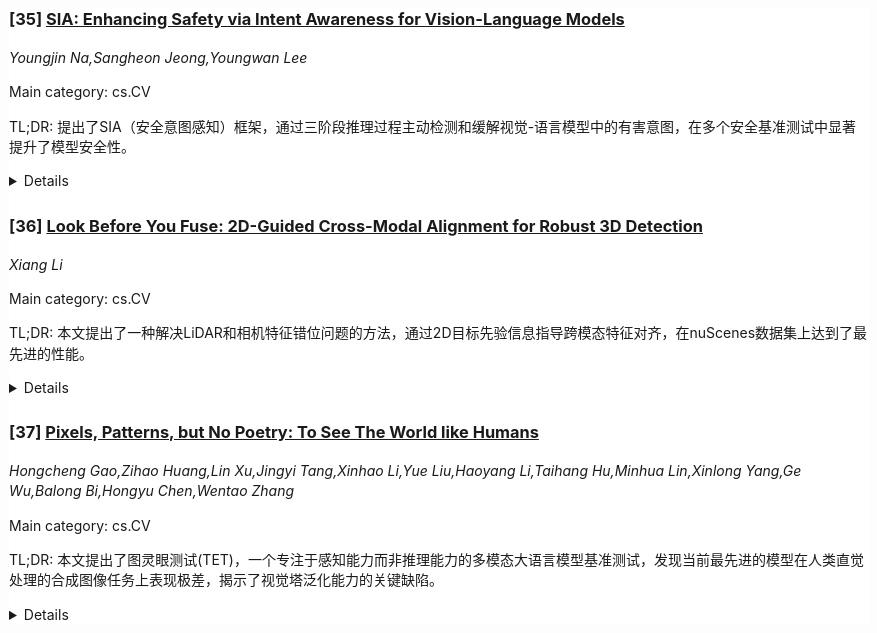 ### [35] [SIA: Enhancing Safety via Intent Awareness for Vision-Language Models](https://arxiv.org/abs/2507.16856)
*Youngjin Na,Sangheon Jeong,Youngwan Lee*

Main category: cs.CV

TL;DR: 提出了SIA（安全意图感知）框架，通过三阶段推理过程主动检测和缓解视觉-语言模型中的有害意图，在多个安全基准测试中显著提升了模型安全性。


<details><summary>Details</summary></details>


### [36] [Look Before You Fuse: 2D-Guided Cross-Modal Alignment for Robust 3D Detection](https://arxiv.org/abs/2507.16861)
*Xiang Li*

Main category: cs.CV

TL;DR: 本文提出了一种解决LiDAR和相机特征错位问题的方法，通过2D目标先验信息指导跨模态特征对齐，在nuScenes数据集上达到了最先进的性能。


<details><summary>Details</summary></details>


### [37] [Pixels, Patterns, but No Poetry: To See The World like Humans](https://arxiv.org/abs/2507.16863)
*Hongcheng Gao,Zihao Huang,Lin Xu,Jingyi Tang,Xinhao Li,Yue Liu,Haoyang Li,Taihang Hu,Minhua Lin,Xinlong Yang,Ge Wu,Balong Bi,Hongyu Chen,Wentao Zhang*

Main category: cs.CV

TL;DR: 本文提出了图灵眼测试(TET)，一个专注于感知能力而非推理能力的多模态大语言模型基准测试，发现当前最先进的模型在人类直觉处理的合成图像任务上表现极差，揭示了视觉塔泛化能力的关键缺陷。


<details>
  <summary>Details</summary>
Motivation: 尽管近期研究主要关注增强多模态大语言模型的推理能力，但一个根本问题仍然存在：多模态大语言模型是否真的能像人类一样感知世界？本文将焦点从推理转向感知，探索模型与人类感知能力之间的差距。

Method: 引入图灵眼测试(TET)，这是一个具有挑战性的面向感知的基准测试，包含四个诊断任务，用于评估多模态大语言模型在人类直觉处理的合成图像上的表现。测试了上下文学习、语言骨干训练和视觉塔微调等不同方法的效果。

Result: 最先进的多模态大语言模型在对人类来说微不足道的感知任务上表现出灾难性失败。上下文学习和语言骨干训练无法改善这些任务的性能，而视觉塔微调能够实现快速适应，表明基准测试主要挑战的是视觉塔的泛化能力。

Conclusion: 当前多模态大语言模型与人类感知之间存在关键差距，主要体现在视觉塔的泛化能力不足，而非语言骨干的知识和推理能力。这一发现为未来提升视觉泛化能力的研究方向提供了重要指导。

